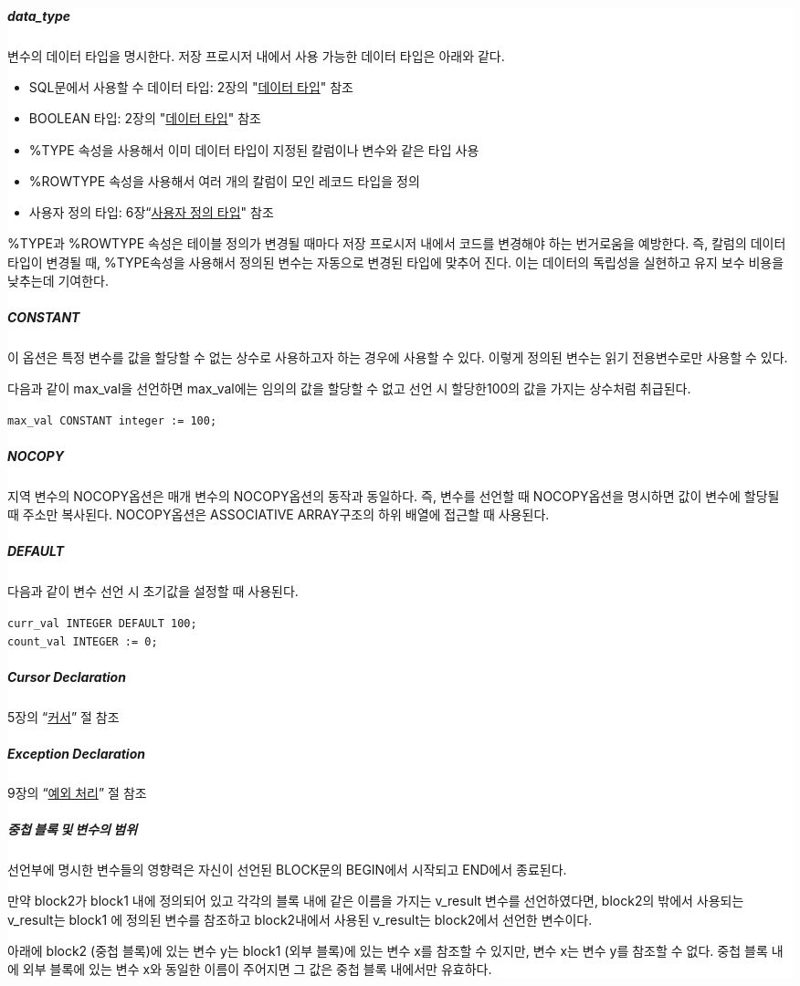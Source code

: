 ##### data_type

변수의 데이터 타입을 명시한다. 저장 프로시저 내에서 사용 가능한 데이터 타입은 아래와 같다.

-   SQL문에서 사용할 수 데이터 타입: 2장의 "[데이터 타입](#데이터-타입)" 참조

-   BOOLEAN 타입: 2장의 "[데이터 타입](#데이터-타입)" 참조

-   %TYPE 속성을 사용해서 이미 데이터 타입이 지정된 칼럼이나 변수와 같은 타입 사용
    
-   %ROWTYPE 속성을 사용해서 여러 개의 칼럼이 모인 레코드 타입을 정의 

-   사용자 정의 타입: 6장“[사용자 정의 타입](#사용자-정의-타입)" 참조

%TYPE과 %ROWTYPE 속성은 테이블 정의가 변경될 때마다 저장 프로시저 내에서 코드를 변경해야 하는 번거로움을 예방한다. 즉, 칼럼의 데이터 타입이 변경될 때, %TYPE속성을 사용해서 정의된 변수는 자동으로 변경된 타입에 맞추어 진다. 이는 데이터의 독립성을 실현하고 유지 보수 비용을 낮추는데 기여한다.

##### CONSTANT

이 옵션은 특정 변수를 값을 할당할 수 없는 상수로 사용하고자 하는 경우에 사용할 수 있다. 이렇게 정의된 변수는 읽기 전용변수로만 사용할 수 있다.

다음과 같이 max_val을 선언하면 max_val에는 임의의 값을 할당할 수 없고 선언 시 할당한100의 값을 가지는 상수처럼 취급된다.

```
max_val CONSTANT integer := 100;
```



##### NOCOPY

지역 변수의 NOCOPY옵션은 매개 변수의 NOCOPY옵션의 동작과 동일하다. 즉, 변수를 선언할 때 NOCOPY옵션을 명시하면 값이 변수에 할당될 때 주소만 복사된다. NOCOPY옵션은 ASSOCIATIVE ARRAY구조의 하위 배열에 접근할 때 사용된다.

##### DEFAULT

다음과 같이 변수 선언 시 초기값을 설정할 때 사용된다.

```
curr_val INTEGER DEFAULT 100;
count_val INTEGER := 0;
```



##### Cursor Declaration

5장의 “[커서](#커서)” 절 참조

##### Exception Declaration

9장의 “[예외 처리](#예외-처리)” 절 참조

##### 중첩 블록 및 변수의 범위

선언부에 명시한 변수들의 영향력은 자신이 선언된 BLOCK문의 BEGIN에서 시작되고 END에서 종료된다.

만약 block2가 block1 내에 정의되어 있고 각각의 블록 내에 같은 이름을 가지는 v_result 변수를 선언하였다면, block2의 밖에서 사용되는 v_result는 block1 에 정의된 변수를 참조하고 block2내에서 사용된 v_result는 block2에서 선언한 변수이다.

아래에 block2 (중첩 블록)에 있는 변수 y는 block1 (외부 블록)에 있는 변수 x를 참조할 수 있지만, 변수 x는 변수 y를 참조할 수 없다. 중첩 블록 내에 외부 블록에 있는 변수 x와 동일한 이름이 주어지면 그 값은 중첩 블록 내에서만 유효하다.
